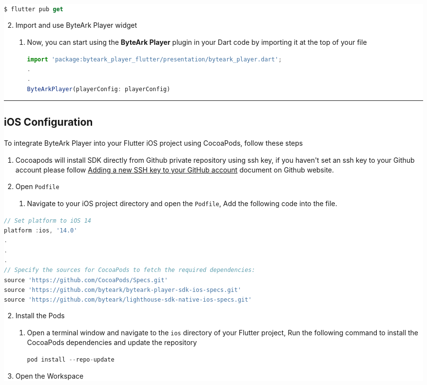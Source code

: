    ```javascript
   $ flutter pub get
   ```
2. Import and use ByteArk Player widget

   
   1. Now, you can start using the **ByteArk Player** plugin in your Dart code by importing it at the top of your file

      ```javascript
      import 'package:byteark_player_flutter/presentation/byteark_player.dart';
      .
      .
      ByteArkPlayer(playerConfig: playerConfig)
      ```


---

## iOS Configuration

To integrate ByteArk Player into your Flutter iOS project using CocoaPods, follow these steps


1. Cocoapods will install SDK directly from Github private repository using ssh key, if you haven't set an ssh key to your Github account please follow [Adding a new SSH key to your GitHub account](https://docs.github.com/en/authentication/connecting-to-github-with-ssh/adding-a-new-ssh-key-to-your-github-account) document on Github website.
2. Open `Podfile`

   
   1. Navigate to your iOS project directory and open the `Podfile`, Add the following code into the file.

```javascript
// Set platform to iOS 14
platform :ios, '14.0'
.
.
.
// Specify the sources for CocoaPods to fetch the required dependencies:
source 'https://github.com/CocoaPods/Specs.git'
source 'https://github.com/byteark/byteark-player-sdk-ios-specs.git'
source 'https://github.com/byteark/lighthouse-sdk-native-ios-specs.git'
```


2. Install the Pods

   
   1. Open a terminal window and navigate to the `ios` directory of your Flutter project, Run the following command to install the CocoaPods dependencies and update the repository

      ```javascript
      pod install --repo-update
      ```
3. Open the Workspace

   